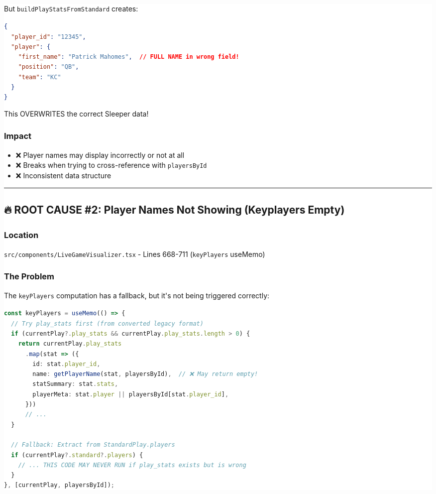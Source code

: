 But `buildPlayStatsFromStandard` creates:
```json
{
  "player_id": "12345",
  "player": {
    "first_name": "Patrick Mahomes",  // FULL NAME in wrong field!
    "position": "QB",
    "team": "KC"
  }
}
```

This OVERWRITES the correct Sleeper data!

### Impact
- ❌ Player names may display incorrectly or not at all
- ❌ Breaks when trying to cross-reference with `playersById`
- ❌ Inconsistent data structure

---

## 🔥 ROOT CAUSE #2: Player Names Not Showing (Keyplayers Empty)

### Location
`src/components/LiveGameVisualizer.tsx` - Lines 668-711 (`keyPlayers` useMemo)

### The Problem

The `keyPlayers` computation has a fallback, but it's not being triggered correctly:

```typescript
const keyPlayers = useMemo(() => {
  // Try play_stats first (from converted legacy format)
  if (currentPlay?.play_stats && currentPlay.play_stats.length > 0) {
    return currentPlay.play_stats
      .map(stat => ({
        id: stat.player_id,
        name: getPlayerName(stat, playersById),  // ❌ May return empty!
        statSummary: stat.stats,
        playerMeta: stat.player || playersById[stat.player_id],
      }))
      // ...
  }
  
  // Fallback: Extract from StandardPlay.players
  if (currentPlay?.standard?.players) {
    // ... THIS CODE MAY NEVER RUN if play_stats exists but is wrong
  }
}, [currentPlay, playersById]);
```
